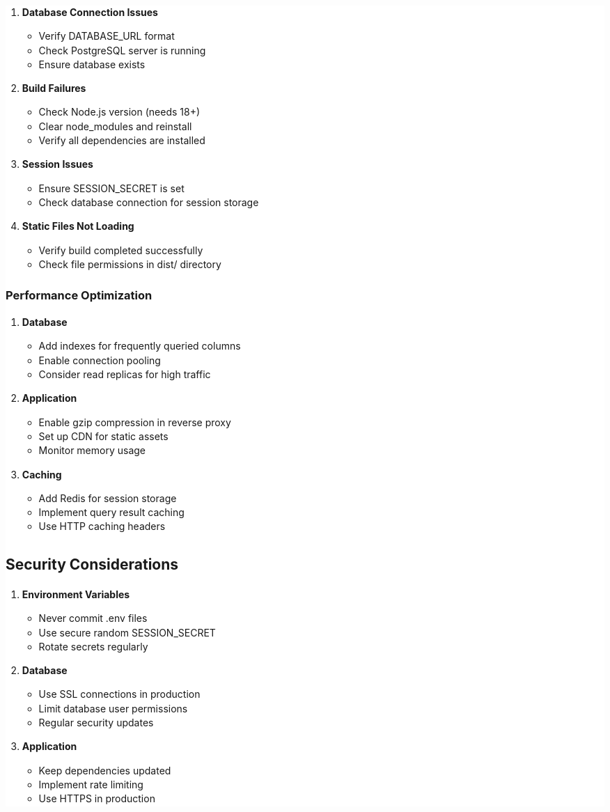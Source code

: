 1. **Database Connection Issues**
   - Verify DATABASE_URL format
   - Check PostgreSQL server is running
   - Ensure database exists

2. **Build Failures**
   - Check Node.js version (needs 18+)
   - Clear node_modules and reinstall
   - Verify all dependencies are installed

3. **Session Issues**
   - Ensure SESSION_SECRET is set
   - Check database connection for session storage

4. **Static Files Not Loading**
   - Verify build completed successfully
   - Check file permissions in dist/ directory

### Performance Optimization

1. **Database**
   - Add indexes for frequently queried columns
   - Enable connection pooling
   - Consider read replicas for high traffic

2. **Application**
   - Enable gzip compression in reverse proxy
   - Set up CDN for static assets
   - Monitor memory usage

3. **Caching**
   - Add Redis for session storage
   - Implement query result caching
   - Use HTTP caching headers

## Security Considerations

1. **Environment Variables**
   - Never commit .env files
   - Use secure random SESSION_SECRET
   - Rotate secrets regularly

2. **Database**
   - Use SSL connections in production
   - Limit database user permissions
   - Regular security updates

3. **Application**
   - Keep dependencies updated
   - Implement rate limiting
   - Use HTTPS in production